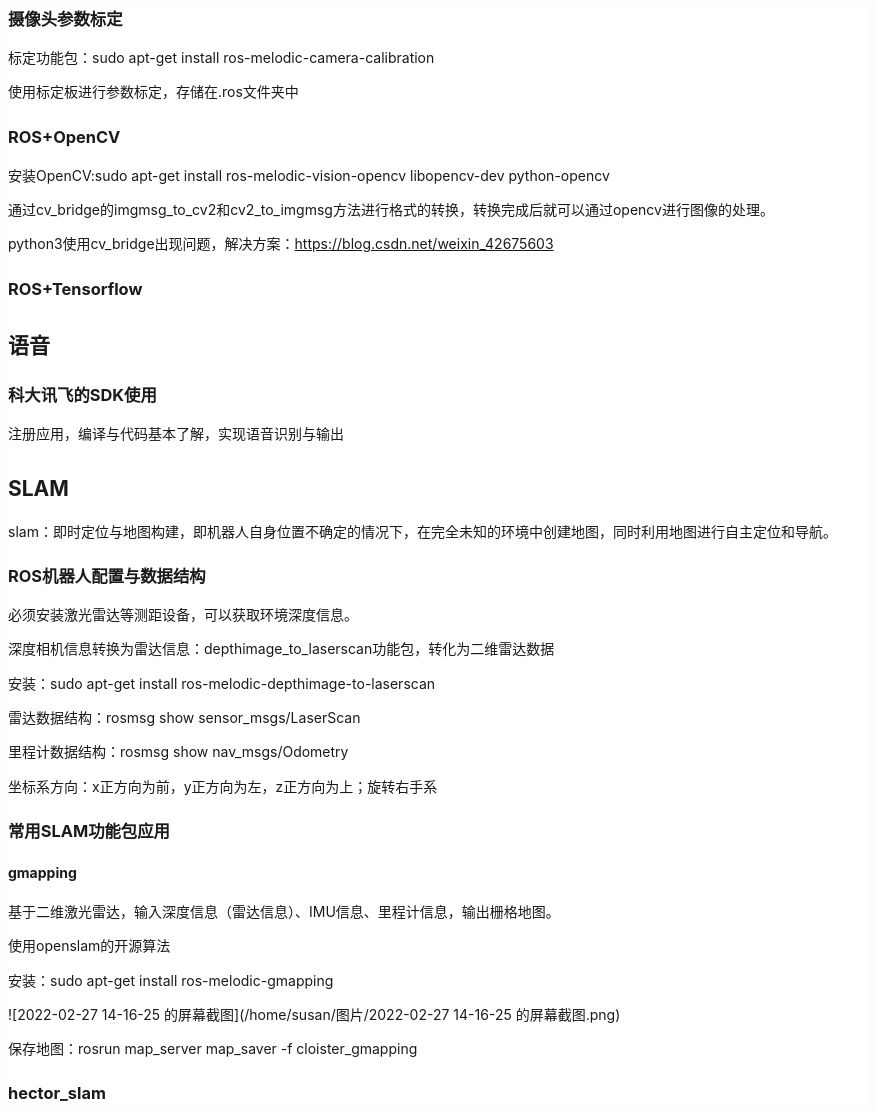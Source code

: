 ### 摄像头参数标定

标定功能包：sudo apt-get install ros-melodic-camera-calibration

使用标定板进行参数标定，存储在.ros文件夹中

### ROS+OpenCV

安装OpenCV:sudo apt-get install ros-melodic-vision-opencv libopencv-dev python-opencv

通过cv_bridge的imgmsg_to_cv2和cv2_to_imgmsg方法进行格式的转换，转换完成后就可以通过opencv进行图像的处理。

python3使用cv_bridge出现问题，解决方案：https://blog.csdn.net/weixin_42675603

### ROS+Tensorflow



## 语音

### 科大讯飞的SDK使用

注册应用，编译与代码基本了解，实现语音识别与输出

## SLAM

slam：即时定位与地图构建，即机器人自身位置不确定的情况下，在完全未知的环境中创建地图，同时利用地图进行自主定位和导航。

### ROS机器人配置与数据结构

必须安装激光雷达等测距设备，可以获取环境深度信息。

深度相机信息转换为雷达信息：depthimage_to_laserscan功能包，转化为二维雷达数据

安装：sudo apt-get install ros-melodic-depthimage-to-laserscan

雷达数据结构：rosmsg show sensor_msgs/LaserScan

里程计数据结构：rosmsg show nav_msgs/Odometry

坐标系方向：x正方向为前，y正方向为左，z正方向为上；旋转右手系

### 常用SLAM功能包应用

#### gmapping

基于二维激光雷达，输入深度信息（雷达信息）、IMU信息、里程计信息，输出栅格地图。

使用openslam的开源算法

安装：sudo apt-get install ros-melodic-gmapping

![2022-02-27 14-16-25 的屏幕截图](/home/susan/图片/2022-02-27 14-16-25 的屏幕截图.png)

保存地图：rosrun map_server map_saver -f cloister_gmapping

### hector_slam
